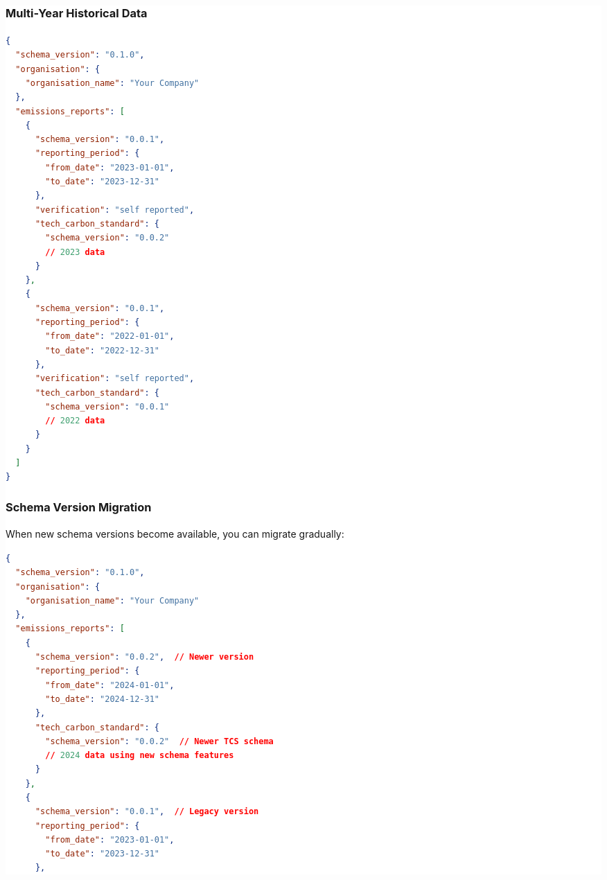 ### Multi-Year Historical Data

```json
{
  "schema_version": "0.1.0",
  "organisation": {
    "organisation_name": "Your Company"
  },
  "emissions_reports": [
    {
      "schema_version": "0.0.1",
      "reporting_period": {
        "from_date": "2023-01-01",
        "to_date": "2023-12-31"
      },
      "verification": "self reported",
      "tech_carbon_standard": {
        "schema_version": "0.0.2"
        // 2023 data
      }
    },
    {
      "schema_version": "0.0.1",
      "reporting_period": {
        "from_date": "2022-01-01",
        "to_date": "2022-12-31"
      },
      "verification": "self reported",
      "tech_carbon_standard": {
        "schema_version": "0.0.1"
        // 2022 data
      }
    }
  ]
}
```

### Schema Version Migration

When new schema versions become available, you can migrate gradually:

```json
{
  "schema_version": "0.1.0",
  "organisation": {
    "organisation_name": "Your Company"
  },
  "emissions_reports": [
    {
      "schema_version": "0.0.2",  // Newer version
      "reporting_period": {
        "from_date": "2024-01-01",
        "to_date": "2024-12-31"
      },
      "tech_carbon_standard": {
        "schema_version": "0.0.2"  // Newer TCS schema
        // 2024 data using new schema features
      }
    },
    {
      "schema_version": "0.0.1",  // Legacy version
      "reporting_period": {
        "from_date": "2023-01-01",
        "to_date": "2023-12-31"
      },
```
